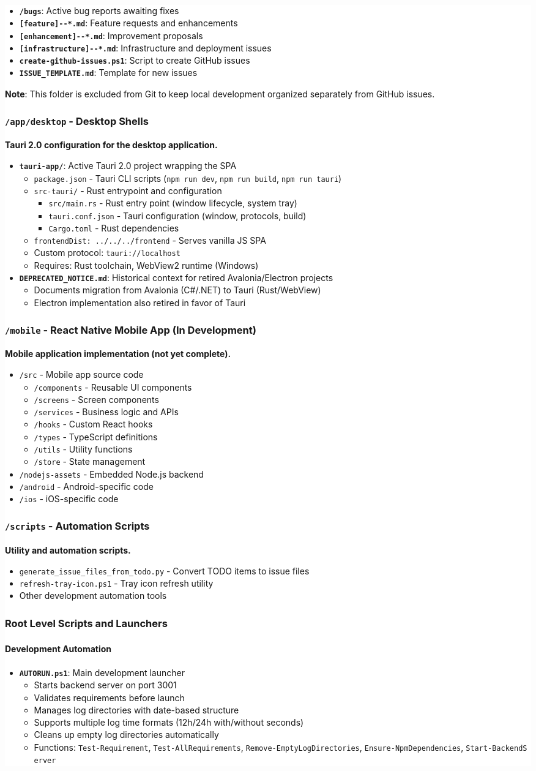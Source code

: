 - **`/bugs`**: Active bug reports awaiting fixes
- **`[feature]--*.md`**: Feature requests and enhancements
- **`[enhancement]--*.md`**: Improvement proposals
- **`[infrastructure]--*.md`**: Infrastructure and deployment issues
- **`create-github-issues.ps1`**: Script to create GitHub issues
- **`ISSUE_TEMPLATE.md`**: Template for new issues

**Note**: This folder is excluded from Git to keep local development organized separately from GitHub issues.

### `/app/desktop` - Desktop Shells
**Tauri 2.0 configuration for the desktop application.**

- **`tauri-app/`**: Active Tauri 2.0 project wrapping the SPA
  - `package.json` - Tauri CLI scripts (`npm run dev`, `npm run build`, `npm run tauri`)
  - `src-tauri/` - Rust entrypoint and configuration
    - `src/main.rs` - Rust entry point (window lifecycle, system tray)
    - `tauri.conf.json` - Tauri configuration (window, protocols, build)
    - `Cargo.toml` - Rust dependencies
  - `frontendDist: ../../../frontend` - Serves vanilla JS SPA
  - Custom protocol: `tauri://localhost`
  - Requires: Rust toolchain, WebView2 runtime (Windows)
- **`DEPRECATED_NOTICE.md`**: Historical context for retired Avalonia/Electron projects
  - Documents migration from Avalonia (C#/.NET) to Tauri (Rust/WebView)
  - Electron implementation also retired in favor of Tauri

### `/mobile` - React Native Mobile App (In Development)
**Mobile application implementation (not yet complete).**

- `/src` - Mobile app source code
  - `/components` - Reusable UI components
  - `/screens` - Screen components
  - `/services` - Business logic and APIs
  - `/hooks` - Custom React hooks
  - `/types` - TypeScript definitions
  - `/utils` - Utility functions
  - `/store` - State management
- `/nodejs-assets` - Embedded Node.js backend
- `/android` - Android-specific code
- `/ios` - iOS-specific code

### `/scripts` - Automation Scripts
**Utility and automation scripts.**

- `generate_issue_files_from_todo.py` - Convert TODO items to issue files
- `refresh-tray-icon.ps1` - Tray icon refresh utility
- Other development automation tools

### Root Level Scripts and Launchers

#### Development Automation
- **`AUTORUN.ps1`**: Main development launcher
  - Starts backend server on port 3001
  - Validates requirements before launch
  - Manages log directories with date-based structure
  - Supports multiple log time formats (12h/24h with/without seconds)
  - Cleans up empty log directories automatically
  - Functions: `Test-Requirement`, `Test-AllRequirements`, `Remove-EmptyLogDirectories`, `Ensure-NpmDependencies`, `Start-BackendServer`
